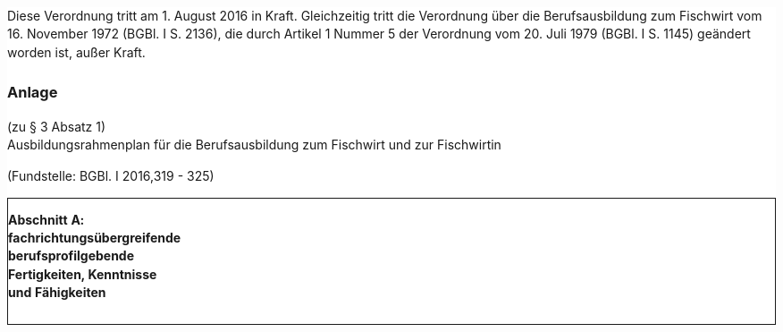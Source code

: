 <div>

<div class="jurAbsatz">

Diese Verordnung tritt am 1. August 2016 in Kraft. Gleichzeitig tritt
die Verordnung über die Berufsausbildung zum Fischwirt vom 16. November
1972 (BGBl. I S. 2136), die durch Artikel 1 Nummer 5 der Verordnung vom
20. Juli 1979 (BGBl. I S. 1145) geändert worden ist, außer Kraft.

</div>

</div>

</div>

</div>

<span id="BJNR031200016BJNE003100000.html"></span>

### Anlage  
(zu § 3 Absatz 1)  
Ausbildungsrahmenplan für die Berufsausbildung zum Fischwirt und zur Fischwirtin

<div>

<div class="jnhtml">

<div>

<div class="jurAbsatz">

<div class="kommentar_Fundstelle">

(Fundstelle: BGBl. I 2016,319 - 325)

</div>

</div>

  

<table width="100%" style="border-collapse: collapse;border-top: 0.5pt solid ; border-bottom: 0.5pt solid ; border-left: 0.5pt solid ; border-right: 0.5pt solid ; ">

<caption style="text-align:left;">

<span style=";font-weight:bold">Abschnitt A: fachrichtungsübergreifende
berufsprofilgebende Fertigkeiten, Kenntnisse und Fähigkeiten</span>

</caption>

<colgroup>

<col align="left" width="4%">

</col>

<col align="left" width="27%">

</col>

<col align="left" width="51%">
